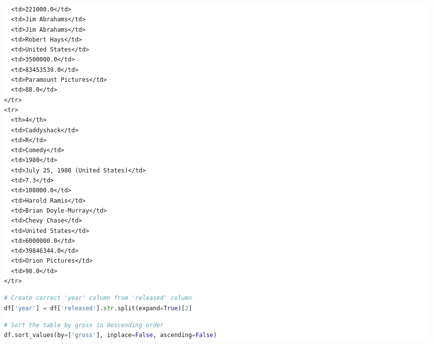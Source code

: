       <td>221000.0</td>
      <td>Jim Abrahams</td>
      <td>Jim Abrahams</td>
      <td>Robert Hays</td>
      <td>United States</td>
      <td>3500000.0</td>
      <td>83453539.0</td>
      <td>Paramount Pictures</td>
      <td>88.0</td>
    </tr>
    <tr>
      <th>4</th>
      <td>Caddyshack</td>
      <td>R</td>
      <td>Comedy</td>
      <td>1980</td>
      <td>July 25, 1980 (United States)</td>
      <td>7.3</td>
      <td>108000.0</td>
      <td>Harold Ramis</td>
      <td>Brian Doyle-Murray</td>
      <td>Chevy Chase</td>
      <td>United States</td>
      <td>6000000.0</td>
      <td>39846344.0</td>
      <td>Orion Pictures</td>
      <td>98.0</td>
    </tr>
  </tbody>
</table>
</div>




```python
# Create correct 'year' column from 'released' column
df['year'] = df['released'].str.split(expand=True)[2]
```


```python
# Sort the table by gross in descending order 
df.sort_values(by=['gross'], inplace=False, ascending=False)
```




<div>
<style scoped>
    .dataframe tbody tr th:only-of-type {
        vertical-align: middle;
    }

    .dataframe tbody tr th {
        vertical-align: top;
    }
